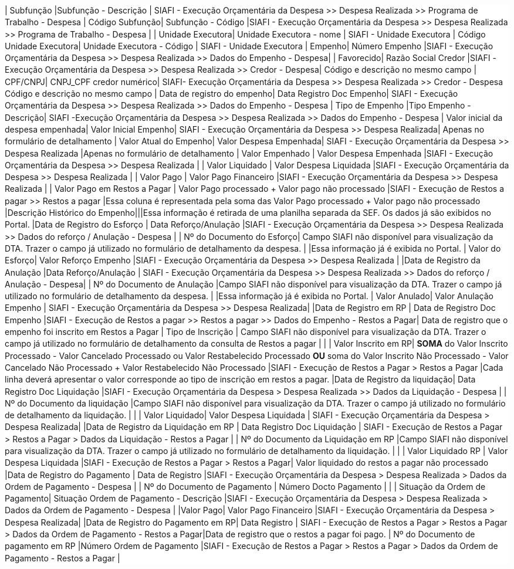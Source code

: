 | Subfunção |Subfunção - Descrição | SIAFI - Execução Orçamentária da Despesa >> Despesa Realizada >> Programa de Trabalho - Despesa
| Código Subfunção| Subfunção - Código |SIAFI - Execução Orçamentária da Despesa >> Despesa Realizada >> Programa de Trabalho - Despesa |
| Unidade Executora| Unidade Executora - nome | SIAFI - Unidade Executora
| Código Unidade Executora| Unidade Executora - Código | SIAFI - Unidade Executora
| Empenho| Número Empenho |SIAFI - Execução Orçamentária da Despesa >> Despesa Realizada >> Dados do Empenho - Despesa|
| Favorecido| Razão Social Credor  |SIAFI -Execução Orçamentária da Despesa >> Despesa Realizada >> Credor - Despesa| Código e descrição no mesmo campo
| CPF/CNPJ| CNPJ_CPF credor numérico| SIAFI- Execução Orçamentária da Despesa >> Despesa Realizada >> Credor - Despesa Código e descrição no mesmo campo
| Data de registro do empenho| Data Registro Doc Empenho| SIAFI - Execução Orçamentária da Despesa >> Despesa Realizada >> Dados do Empenho - Despesa
| Tipo de Empenho |Tipo Empenho  - Descrição| SIAFI -Execução Orçamentária da Despesa >> Despesa Realizada >> Dados do Empenho - Despesa
| Valor inicial da despesa empenhada| Valor Inicial Empenho| SIAFI - Execução Orçamentária da Despesa >> Despesa Realizada| Apenas no formulário de detalhamento
| Valor Atual do Empenho| Valor Despesa Empenhada| SIAFI - Execução Orçamentária da Despesa >> Despesa Realizada |Apenas no formulário de detalhamento
| Valor Empenhado | Valor Despesa Empenhada  |SIAFI - Execução Orçamentária da Despesa >> Despesa Realizada  |
| Valor Liquidado | Valor Despesa Liquidada  |SIAFI - Execução Orçamentária da Despesa >> Despesa Realizada  |
| Valor Pago | Valor Pago Financeiro  |SIAFI - Execução Orçamentária da Despesa >> Despesa Realizada |
| Valor Pago em Restos a Pagar | Valor Pago processado + Valor pago não processado  |SIAFI - Execução de Restos a pagar >> Restos a pagar |Essa coluna é representada pela soma das  Valor Pago processado + Valor pago não processado
|Descrição Histórico do Empenho|||Essa informação é retirada de uma planilha separada da SEF. Os dados já são exibidos no Portal.
|Data de Registro do Esforço | Data Reforço/Anulação |SIAFI - Execução Orçamentária da Despesa >> Despesa Realizada >> Dados do reforço / Anulação - Despesa |
| Nº do Documento do Esforço| Campo SIAFI não disponível para visualização da DTA. Trazer o campo já utilizado no formulário de detalhamento da despesa. | |Essa informação já é exibida no Portal.
| Valor do Esforço| Valor Reforço Empenho |SIAFI - Execução Orçamentária da Despesa >> Despesa Realizada |
|Data de Registro da Anulação |Data Reforço/Anulação | SIAFI - Execução Orçamentária da Despesa >> Despesa Realizada >> Dados do reforço / Anulação - Despesa|
| Nº do Documento de Anulação |Campo SIAFI não disponível para visualização da DTA. Trazer o campo já utilizado no formulário de detalhamento da despesa. | |Essa informação já é exibida no Portal.
| Valor Anulado| Valor Anulação Empenho | SIAFI - Execução Orçamentária da Despesa >> Despesa Realizada|
|Data de Registro em RP | Data de Registro Doc Empenho |SIAFI - Execução de Restos a pagar >> Restos a pagar >> Dados do Empenho - Restos a Pagar| Data de registro que o empenho foi inscrito em Restos a Pagar
| Tipo de Inscrição | Campo SIAFI não disponível para visualização da DTA. Trazer o campo já utilizado no formulário de detalhamento da consulta de Restos a pagar | |
| Valor Inscrito em RP| **SOMA** do Valor Inscrito Processado - Valor Cancelado Processado ou Valor Restabelecido Processado **OU** soma do Valor Inscrito Não Processado - Valor Cancelado Não Processado + Valor Restabelecido Não Processado |SIAFI - Execução de Restos a Pagar > Restos a Pagar |Cada linha deverá apresentar o valor corresponde ao tipo de inscrição em restos a pagar.
|Data de Registro da liquidação| Data Registro Doc Liquidação |SIAFI - Execução Orçamentária da Despesa > Despesa Realizada >> Dados da Liquidação - Despesa |
| Nº do Documento da liquidação |Campo SIAFI não disponível para visualização da DTA. Trazer o campo já utilizado no formulário de detalhamento da liquidação.  | |
| Valor Liquidado| Valor Despesa Liquidada | SIAFI - Execução Orçamentária da Despesa > Despesa Realizada|
|Data de Registro da Liquidação em RP | Data Registro Doc Liquidação | SIAFI - Execução de Restos a Pagar > Restos a Pagar > Dados da Liquidação - Restos a Pagar |
| Nº do Documento da Liquidação em RP |Campo SIAFI não disponível para visualização da DTA. Trazer o campo já utilizado no formulário de detalhamento da liquidação.  | |
| Valor Liquidado RP | Valor Despesa Liquidada |SIAFI - Execução de Restos a Pagar > Restos a Pagar| Valor liquidado do restos a pagar não processado
|Data de Registro do Pagamento | Data de Registro |SIAFI - Execução Orçamentária da Despesa > Despesa Realizada > Dados da Ordem de Pagamento - Despesa |
| Nº do Documento de Pagamento | Número Docto Pagamento | |
|  Situação da Ordem de Pagamento| Situação Ordem de Pagamento - Descrição |SIAFI - Execução Orçamentária da Despesa > Despesa Realizada > Dados da Ordem de Pagamento - Despesa |
|Valor Pago| Valor Pago Financeiro |SIAFI - Execução Orçamentária da Despesa > Despesa Realizada|
|Data de Registro do Pagamento em RP| Data Registro | SIAFI - Execução de Restos a Pagar > Restos a Pagar > Dados da Ordem de Pagamento - Restos a Pagar|Data de registro que o restos a pagar foi pago.
| Nº do Documento de pagamento em RP |Número Ordem de Pagamento  |SIAFI - Execução de Restos a Pagar > Restos a Pagar > Dados da Ordem de Pagamento - Restos a Pagar |